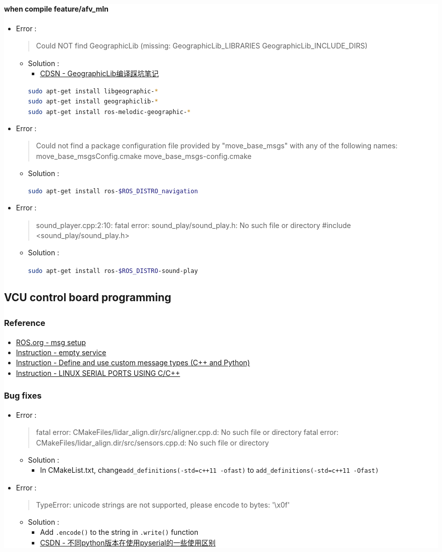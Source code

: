 #### when compile feature/afv_mln
- Error :
	> Could NOT find GeographicLib (missing: GeographicLib_LIBRARIES GeographicLib_INCLUDE_DIRS)
	- Solution :
		- [CDSN - GeographicLib编译踩坑笔记](https://blog.csdn.net/liuerin/article/details/116035470)
		```bash
		sudo apt-get install libgeographic-*
		sudo apt-get install geographiclib-*
		sudo apt-get install ros-melodic-geographic-*
		```

- Error :
	> Could not find a package configuration file provided by "move_base_msgs" with any of the following names: move_base_msgsConfig.cmake move_base_msgs-config.cmake
	- Solution :
		```bash
		sudo apt-get install ros-$ROS_DISTRO_navigation
		```

- Error :
	> sound_player.cpp:2:10: fatal error: sound_play/sound_play.h: No such file or directory #include <sound_play/sound_play.h>
	- Solution :
		```bash
		sudo apt-get install ros-$ROS_DISTRO-sound-play
		```

## VCU control board programming
### Reference
- [ROS.org - msg setup](http://wiki.ros.org/msg)
- [Instruction - empty service](https://qiita.com/hoshianaaa/items/74b0ffbcbf97f4938a4d)
- [Instruction - Define and use custom message types (C++ and Python)](https://people.eng.unimelb.edu.au/pbeuchat/asclinic/software/ros_define_and_use_custom_message_types.html)
- [Instruction - LINUX SERIAL PORTS USING C/C++](https://blog.mbedded.ninja/programming/operating-systems/linux/linux-serial-ports-using-c-cpp/)

### Bug fixes  
- Error : 
	> fatal error: CMakeFiles/lidar_align.dir/src/aligner.cpp.d: No such file or directory
	> fatal error: CMakeFiles/lidar_align.dir/src/sensors.cpp.d: No such file or directory
	- Solution :
		- In CMakeList.txt, change```add_definitions(-std=c++11 -ofast)``` to ```add_definitions(-std=c++11 -Ofast)```

- Error :
	> TypeError: unicode strings are not supported, please encode to bytes: '\x0f'
	- Solution :
		- Add ```.encode()``` to the string in ```.write()``` function
		- [CSDN - 不同python版本在使用pyserial的一些使用区别](https://blog.csdn.net/weixin_38685248/article/details/71356712)
